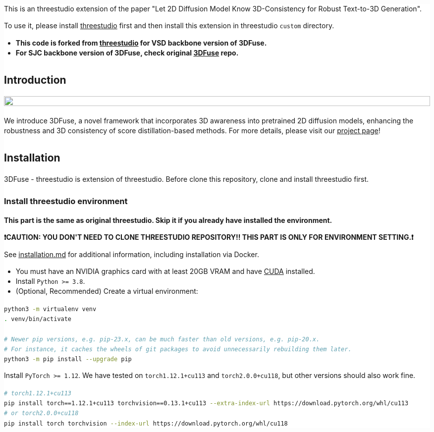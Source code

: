 This is an threestudio extension of the paper "Let 2D Diffusion Model Know 3D-Consistency for Robust Text-to-3D Generation". 

To use it, please install [threestudio](https://github.com/threestudio-project/threestudio) first and then install this extension in threestudio `custom` directory. 

- **This code is forked from [threestudio](https://github.com/threestudio-project/threestudio) for VSD backbone version of 3DFuse.**
- **For SJC backbone version of 3DFuse, check original [3DFuse](https://github.com/KU-CVLAB/3DFuse/tree/main) repo.**


## Introduction
<center>
<img src="https://ku-cvlab.github.io/3DFuse/imgs/3dfuse.png" width="100%" height="100%"> 
</center>

We introduce 3DFuse, a novel framework that incorporates 3D awareness into pretrained 2D diffusion models, enhancing the robustness and 3D consistency of score distillation-based methods. For more details, please visit our [project page](https://ku-cvlab.github.io/3DFuse/)!


## Installation
3DFuse - threestudio is extension of threestudio. Before clone this repository, clone and install threestudio first.
### Install threestudio environment
**This part is the same as original threestudio. Skip it if you already have installed the environment.**

**❗️CAUTION: YOU DON'T NEED TO CLONE THREESTUDIO REPOSITORY!! THIS PART IS ONLY FOR ENVIRONMENT SETTING.❗️**

See [installation.md](docs/installation.md) for additional information, including installation via Docker.

-  You must have an NVIDIA graphics card with at least 20GB VRAM and have [CUDA](https://developer.nvidia.com/cuda-downloads) installed.
-  Install `Python >= 3.8`.
- (Optional, Recommended) Create a virtual environment:

```sh
python3 -m virtualenv venv
. venv/bin/activate

# Newer pip versions, e.g. pip-23.x, can be much faster than old versions, e.g. pip-20.x.
# For instance, it caches the wheels of git packages to avoid unnecessarily rebuilding them later.
python3 -m pip install --upgrade pip
```

Install `PyTorch >= 1.12`. We have tested on `torch1.12.1+cu113` and `torch2.0.0+cu118`, but other versions should also work fine.

```sh
# torch1.12.1+cu113
pip install torch==1.12.1+cu113 torchvision==0.13.1+cu113 --extra-index-url https://download.pytorch.org/whl/cu113
# or torch2.0.0+cu118
pip install torch torchvision --index-url https://download.pytorch.org/whl/cu118
```
